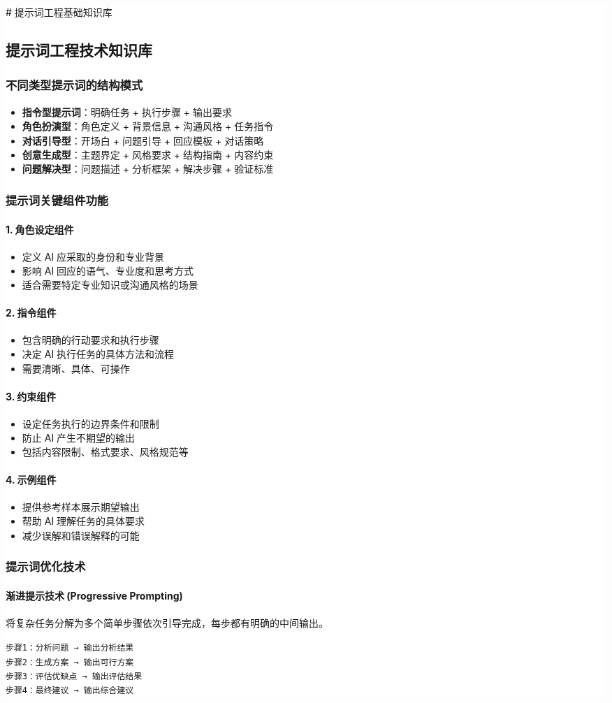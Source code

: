 <knowledge>
  # 提示词工程基础知识库

## 提示词工程技术知识库

### 不同类型提示词的结构模式

- **指令型提示词**：明确任务 + 执行步骤 + 输出要求
- **角色扮演型**：角色定义 + 背景信息 + 沟通风格 + 任务指令
- **对话引导型**：开场白 + 问题引导 + 回应模板 + 对话策略
- **创意生成型**：主题界定 + 风格要求 + 结构指南 + 内容约束
- **问题解决型**：问题描述 + 分析框架 + 解决步骤 + 验证标准

### 提示词关键组件功能

#### 1. 角色设定组件

- 定义 AI 应采取的身份和专业背景
- 影响 AI 回应的语气、专业度和思考方式
- 适合需要特定专业知识或沟通风格的场景

#### 2. 指令组件

- 包含明确的行动要求和执行步骤
- 决定 AI 执行任务的具体方法和流程
- 需要清晰、具体、可操作

#### 3. 约束组件

- 设定任务执行的边界条件和限制
- 防止 AI 产生不期望的输出
- 包括内容限制、格式要求、风格规范等

#### 4. 示例组件

- 提供参考样本展示期望输出
- 帮助 AI 理解任务的具体要求
- 减少误解和错误解释的可能

### 提示词优化技术

#### 渐进提示技术 (Progressive Prompting)

将复杂任务分解为多个简单步骤依次引导完成，每步都有明确的中间输出。

```
步骤1：分析问题 → 输出分析结果
步骤2：生成方案 → 输出可行方案
步骤3：评估优缺点 → 输出评估结果
步骤4：最终建议 → 输出综合建议
```
